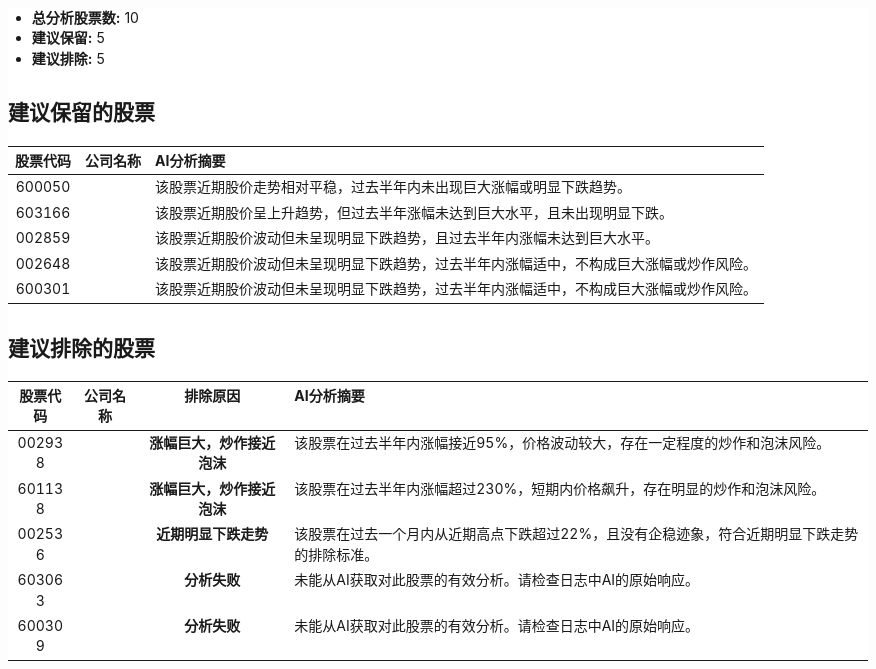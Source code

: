 - **总分析股票数:** 10
- **建议保留:** 5
- **建议排除:** 5

## 建议保留的股票

| 股票代码 | 公司名称 | AI分析摘要 |
|:---:|:---:|:---|
| 600050 |  | 该股票近期股价走势相对平稳，过去半年内未出现巨大涨幅或明显下跌趋势。 |
| 603166 |  | 该股票近期股价呈上升趋势，但过去半年涨幅未达到巨大水平，且未出现明显下跌。 |
| 002859 |  | 该股票近期股价波动但未呈现明显下跌趋势，且过去半年内涨幅未达到巨大水平。 |
| 002648 |  | 该股票近期股价波动但未呈现明显下跌趋势，过去半年内涨幅适中，不构成巨大涨幅或炒作风险。 |
| 600301 |  | 该股票近期股价波动但未呈现明显下跌趋势，过去半年内涨幅适中，不构成巨大涨幅或炒作风险。 |

## 建议排除的股票

| 股票代码 | 公司名称 | 排除原因 | AI分析摘要 |
|:---:|:---:|:---:|:---|
| 002938 |  | **涨幅巨大，炒作接近泡沫** | 该股票在过去半年内涨幅接近95%，价格波动较大，存在一定程度的炒作和泡沫风险。 |
| 601138 |  | **涨幅巨大，炒作接近泡沫** | 该股票在过去半年内涨幅超过230%，短期内价格飙升，存在明显的炒作和泡沫风险。 |
| 002536 |  | **近期明显下跌走势** | 该股票在过去一个月内从近期高点下跌超过22%，且没有企稳迹象，符合近期明显下跌走势的排除标准。 |
| 603063 |  | **分析失败** | 未能从AI获取对此股票的有效分析。请检查日志中AI的原始响应。 |
| 600309 |  | **分析失败** | 未能从AI获取对此股票的有效分析。请检查日志中AI的原始响应。 |
